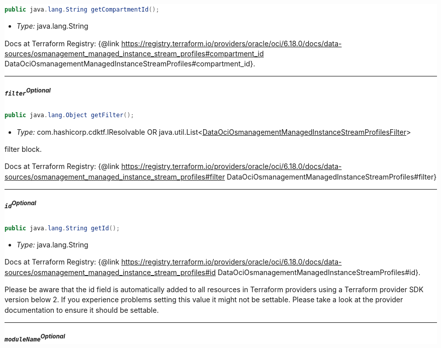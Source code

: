 ```java
public java.lang.String getCompartmentId();
```

- *Type:* java.lang.String

Docs at Terraform Registry: {@link https://registry.terraform.io/providers/oracle/oci/6.18.0/docs/data-sources/osmanagement_managed_instance_stream_profiles#compartment_id DataOciOsmanagementManagedInstanceStreamProfiles#compartment_id}.

---

##### `filter`<sup>Optional</sup> <a name="filter" id="rhizo-co-terraform-provider-oci.dataOciOsmanagementManagedInstanceStreamProfiles.DataOciOsmanagementManagedInstanceStreamProfilesConfig.property.filter"></a>

```java
public java.lang.Object getFilter();
```

- *Type:* com.hashicorp.cdktf.IResolvable OR java.util.List<<a href="#rhizo-co-terraform-provider-oci.dataOciOsmanagementManagedInstanceStreamProfiles.DataOciOsmanagementManagedInstanceStreamProfilesFilter">DataOciOsmanagementManagedInstanceStreamProfilesFilter</a>>

filter block.

Docs at Terraform Registry: {@link https://registry.terraform.io/providers/oracle/oci/6.18.0/docs/data-sources/osmanagement_managed_instance_stream_profiles#filter DataOciOsmanagementManagedInstanceStreamProfiles#filter}

---

##### `id`<sup>Optional</sup> <a name="id" id="rhizo-co-terraform-provider-oci.dataOciOsmanagementManagedInstanceStreamProfiles.DataOciOsmanagementManagedInstanceStreamProfilesConfig.property.id"></a>

```java
public java.lang.String getId();
```

- *Type:* java.lang.String

Docs at Terraform Registry: {@link https://registry.terraform.io/providers/oracle/oci/6.18.0/docs/data-sources/osmanagement_managed_instance_stream_profiles#id DataOciOsmanagementManagedInstanceStreamProfiles#id}.

Please be aware that the id field is automatically added to all resources in Terraform providers using a Terraform provider SDK version below 2.
If you experience problems setting this value it might not be settable. Please take a look at the provider documentation to ensure it should be settable.

---

##### `moduleName`<sup>Optional</sup> <a name="moduleName" id="rhizo-co-terraform-provider-oci.dataOciOsmanagementManagedInstanceStreamProfiles.DataOciOsmanagementManagedInstanceStreamProfilesConfig.property.moduleName"></a>
